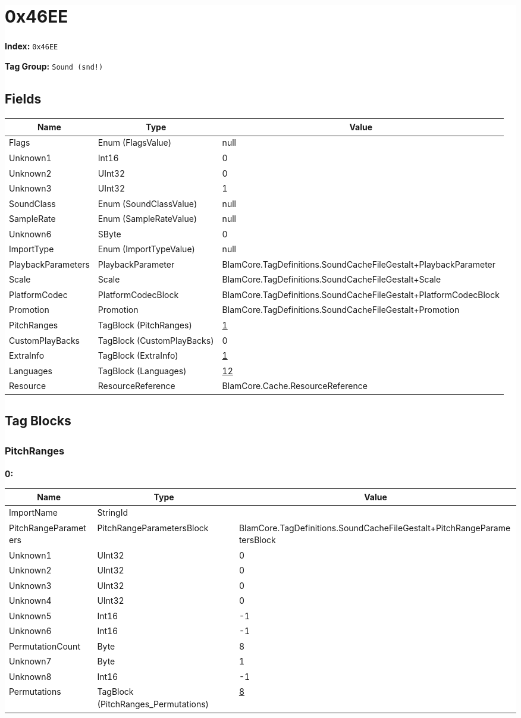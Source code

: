 # 0x46EE

**Index:** ```0x46EE```

**Tag Group:** ```Sound (snd!)```

## Fields

Name	| Type	| Value
---	|---	|---	|
Flags	|Enum (FlagsValue)	|null
Unknown1	|Int16	|0
Unknown2	|UInt32	|0
Unknown3	|UInt32	|1
SoundClass	|Enum (SoundClassValue)	|null
SampleRate	|Enum (SampleRateValue)	|null
Unknown6	|SByte	|0
ImportType	|Enum (ImportTypeValue)	|null
PlaybackParameters	|PlaybackParameter	|BlamCore.TagDefinitions.SoundCacheFileGestalt+PlaybackParameter
Scale	|Scale	|BlamCore.TagDefinitions.SoundCacheFileGestalt+Scale
PlatformCodec	|PlatformCodecBlock	|BlamCore.TagDefinitions.SoundCacheFileGestalt+PlatformCodecBlock
Promotion	|Promotion	|BlamCore.TagDefinitions.SoundCacheFileGestalt+Promotion
PitchRanges	|TagBlock (PitchRanges)	|[1](#pitchranges)
CustomPlayBacks	|TagBlock (CustomPlayBacks)	|0
ExtraInfo	|TagBlock (ExtraInfo)	|[1](#extrainfo)
Languages	|TagBlock (Languages)	|[12](#languages)
Resource	|ResourceReference	|BlamCore.Cache.ResourceReference


## Tag Blocks

### PitchRanges

**0:**

Name	| Type	| Value
---	|---	|---	|
ImportName	|StringId	||default|
PitchRangeParameters	|PitchRangeParametersBlock	|BlamCore.TagDefinitions.SoundCacheFileGestalt+PitchRangeParametersBlock
Unknown1	|UInt32	|0
Unknown2	|UInt32	|0
Unknown3	|UInt32	|0
Unknown4	|UInt32	|0
Unknown5	|Int16	|-1
Unknown6	|Int16	|-1
PermutationCount	|Byte	|8
Unknown7	|Byte	|1
Unknown8	|Int16	|-1
Permutations	|TagBlock (PitchRanges_Permutations)	|[8](#pitchranges_permutations)

